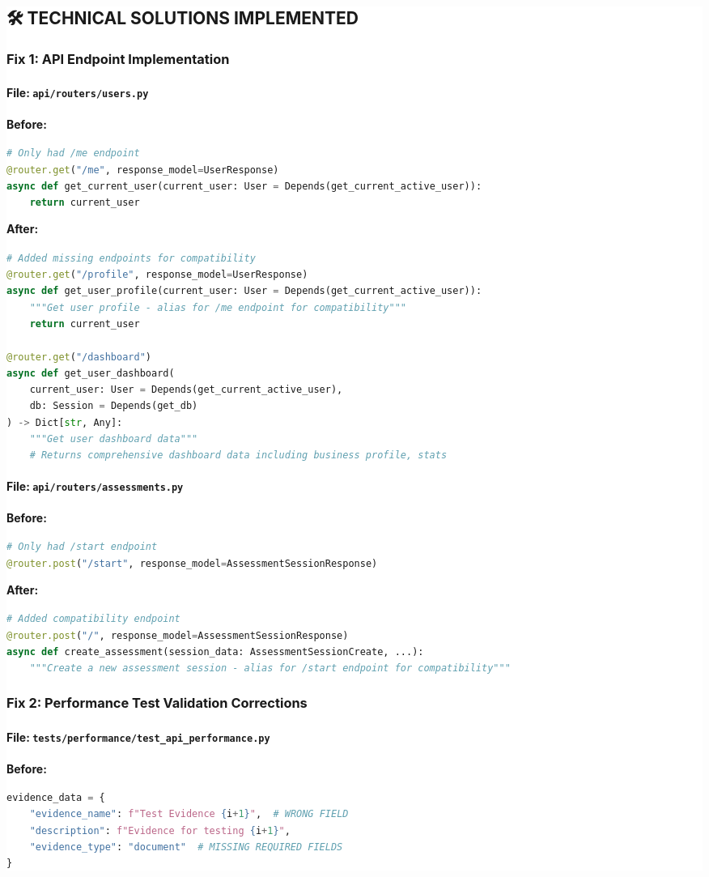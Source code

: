 
## 🛠️ TECHNICAL SOLUTIONS IMPLEMENTED

### **Fix 1: API Endpoint Implementation**

#### **File: `api/routers/users.py`**
**Before:**
```python
# Only had /me endpoint
@router.get("/me", response_model=UserResponse)
async def get_current_user(current_user: User = Depends(get_current_active_user)):
    return current_user
```

**After:**
```python
# Added missing endpoints for compatibility
@router.get("/profile", response_model=UserResponse)
async def get_user_profile(current_user: User = Depends(get_current_active_user)):
    """Get user profile - alias for /me endpoint for compatibility"""
    return current_user

@router.get("/dashboard")
async def get_user_dashboard(
    current_user: User = Depends(get_current_active_user),
    db: Session = Depends(get_db)
) -> Dict[str, Any]:
    """Get user dashboard data"""
    # Returns comprehensive dashboard data including business profile, stats
```

#### **File: `api/routers/assessments.py`**
**Before:**
```python
# Only had /start endpoint
@router.post("/start", response_model=AssessmentSessionResponse)
```

**After:**
```python
# Added compatibility endpoint
@router.post("/", response_model=AssessmentSessionResponse)
async def create_assessment(session_data: AssessmentSessionCreate, ...):
    """Create a new assessment session - alias for /start endpoint for compatibility"""
```

### **Fix 2: Performance Test Validation Corrections**

#### **File: `tests/performance/test_api_performance.py`**
**Before:**
```python
evidence_data = {
    "evidence_name": f"Test Evidence {i+1}",  # WRONG FIELD
    "description": f"Evidence for testing {i+1}",
    "evidence_type": "document"  # MISSING REQUIRED FIELDS
}
```
